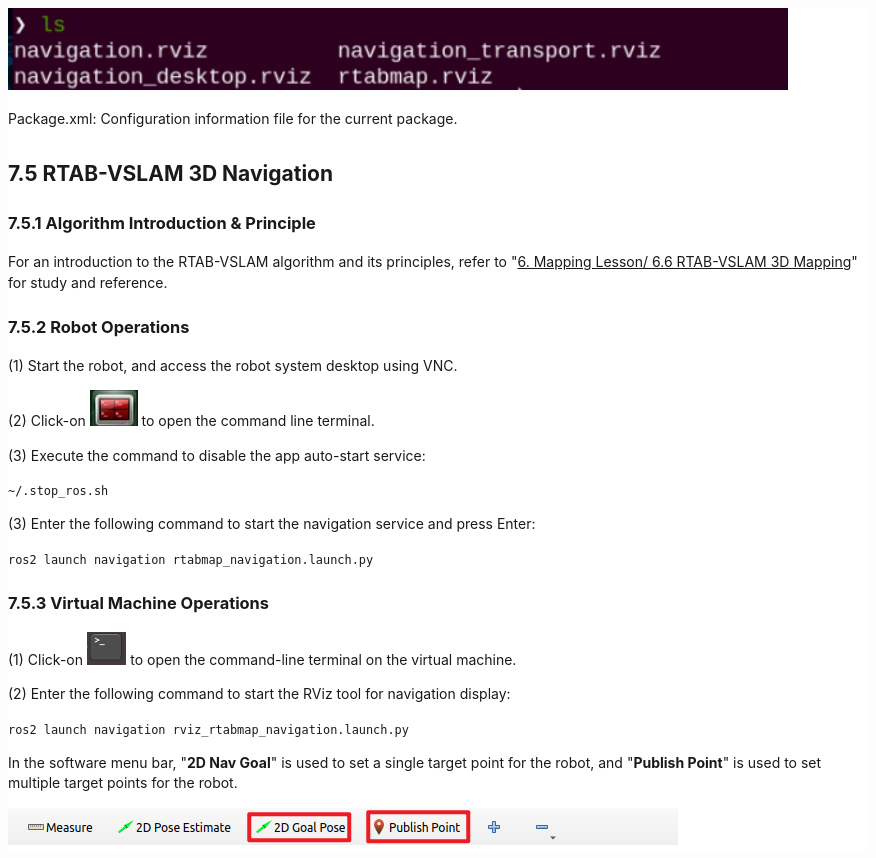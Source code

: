 <img  class="common_img" src="../_static/media/8.Navigation_Lesson/8.4/media/image31.png" style="width:780px" />

Package.xml: Configuration information file for the current package.

## 7.5 RTAB-VSLAM 3D Navigation

### 7.5.1 Algorithm Introduction & Principle

For an introduction to the RTAB-VSLAM algorithm and its principles, refer to "[6. Mapping Lesson/ 6.6 RTAB-VSLAM 3D Mapping](https://docs.hiwonder.com/projects/MentorPi/en/latest/docs/7.mapping_lesson.html#rtab-vslam-3d-mapping)" for study and reference.

### 7.5.2 Robot Operations

(1) Start the robot, and access the robot system desktop using VNC.

(2) Click-on <img  src="../_static/media/8.Navigation_Lesson/8.5/media/image2.png" style="width:0.49861in;height:0.37639in" /> to open the command line terminal.

(3) Execute the command to disable the app auto-start service:

```bash
~/.stop_ros.sh
```

(3) Enter the following command to start the navigation service and press Enter:

```bash
ros2 launch navigation rtabmap_navigation.launch.py
```


### 7.5.3 Virtual Machine Operations

(1) Click-on <img src="../_static/media/8.Navigation_Lesson/8.5/media/image5.png" style="width:0.41042in;height:0.34514in" /> to open the command-line terminal on the virtual machine.

(2) Enter the following command to start the RViz tool for navigation display:

```bash
ros2 launch navigation rviz_rtabmap_navigation.launch.py
```

In the software menu bar, "**2D Nav Goal**" is used to set a single target point for the robot, and "**Publish Point**" is used to set multiple target points for the robot.

<img  class="common_img" src="../_static/media/8.Navigation_Lesson/8.5/media/image7.png"  />
